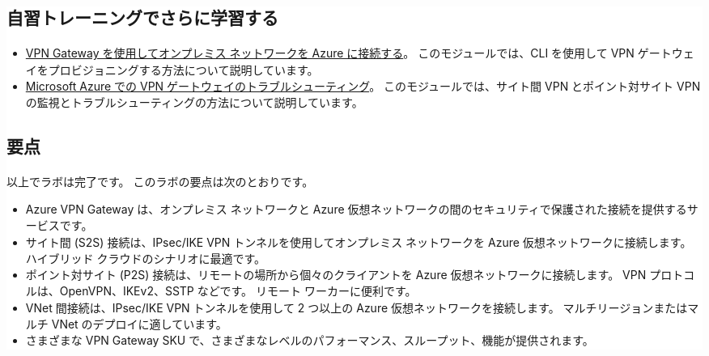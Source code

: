 
## 自習トレーニングでさらに学習する

+ [VPN Gateway を使用してオンプレミス ネットワークを Azure に接続する](https://learn.microsoft.com/training/modules/connect-on-premises-network-with-vpn-gateway/)。 このモジュールでは、CLI を使用して VPN ゲートウェイをプロビジョニングする方法について説明しています。
+ [Microsoft Azure での VPN ゲートウェイのトラブルシューティング](https://learn.microsoft.com/training/modules/troubleshoot-vpn-gateways/)。 このモジュールでは、サイト間 VPN とポイント対サイト VPN の監視とトラブルシューティングの方法について説明しています。

## 要点

以上でラボは完了です。 このラボの要点は次のとおりです。 

+ Azure VPN Gateway は、オンプレミス ネットワークと Azure 仮想ネットワークの間のセキュリティで保護された接続を提供するサービスです。
+ サイト間 (S2S) 接続は、IPsec/IKE VPN トンネルを使用してオンプレミス ネットワークを Azure 仮想ネットワークに接続します。 ハイブリッド クラウドのシナリオに最適です。
+ ポイント対サイト (P2S) 接続は、リモートの場所から個々のクライアントを Azure 仮想ネットワークに接続します。 VPN プロトコルは、OpenVPN、IKEv2、SSTP などです。 リモート ワーカーに便利です。
+ VNet 間接続は、IPsec/IKE VPN トンネルを使用して 2 つ以上の Azure 仮想ネットワークを接続します。 マルチリージョンまたはマルチ VNet のデプロイに適しています。
+ さまざまな VPN Gateway SKU で、さまざまなレベルのパフォーマンス、スループット、機能が提供されます。 

